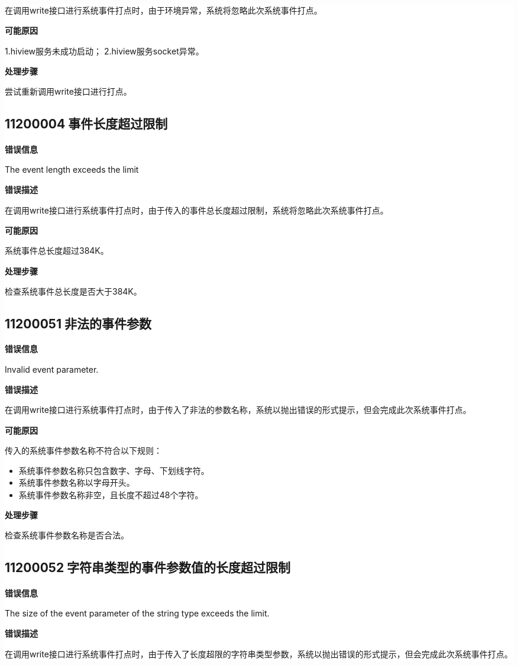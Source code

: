 在调用write接口进行系统事件打点时，由于环境异常，系统将忽略此次系统事件打点。

**可能原因**

1.hiview服务未成功启动；
2.hiview服务socket异常。

**处理步骤**

尝试重新调用write接口进行打点。

## 11200004 事件长度超过限制

**错误信息**

The event length exceeds the limit

**错误描述**

在调用write接口进行系统事件打点时，由于传入的事件总长度超过限制，系统将忽略此次系统事件打点。

**可能原因**

系统事件总长度超过384K。

**处理步骤**

检查系统事件总长度是否大于384K。

## 11200051 非法的事件参数

**错误信息**

Invalid event parameter.

**错误描述**

在调用write接口进行系统事件打点时，由于传入了非法的参数名称，系统以抛出错误的形式提示，但会完成此次系统事件打点。

**可能原因**

传入的系统事件参数名称不符合以下规则：

- 系统事件参数名称只包含数字、字母、下划线字符。
- 系统事件参数名称以字母开头。
- 系统事件参数名称非空，且长度不超过48个字符。

**处理步骤**

检查系统事件参数名称是否合法。

## 11200052 字符串类型的事件参数值的长度超过限制

**错误信息**

The size of the event parameter of the string type exceeds the limit.

**错误描述**

在调用write接口进行系统事件打点时，由于传入了长度超限的字符串类型参数，系统以抛出错误的形式提示，但会完成此次系统事件打点。
